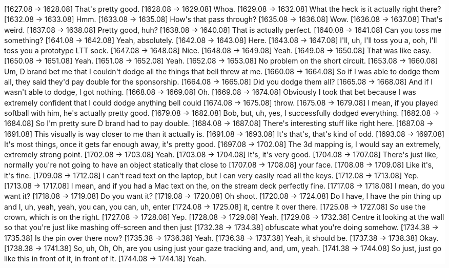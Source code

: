 [1627.08 → 1628.08] That's pretty good.
[1628.08 → 1629.08] Whoa.
[1629.08 → 1632.08] What the heck is it actually right there?
[1632.08 → 1633.08] Hmm.
[1633.08 → 1635.08] How's that pass through?
[1635.08 → 1636.08] Wow.
[1636.08 → 1637.08] That's weird.
[1637.08 → 1638.08] Pretty good, huh?
[1638.08 → 1640.08] That is actually perfect.
[1640.08 → 1641.08] Can you toss me something?
[1641.08 → 1642.08] Yeah, absolutely.
[1642.08 → 1643.08] Here.
[1643.08 → 1647.08] I'll, uh, I'll toss you a, ooh, I'll toss you a prototype LTT sock.
[1647.08 → 1648.08] Nice.
[1648.08 → 1649.08] Yeah.
[1649.08 → 1650.08] That was like easy.
[1650.08 → 1651.08] Yeah.
[1651.08 → 1652.08] Yeah.
[1652.08 → 1653.08] No problem on the short circuit.
[1653.08 → 1660.08] Um, D brand bet me that I couldn't dodge all the things that bell threw at me.
[1660.08 → 1664.08] So if I was able to dodge them all, they said they'd pay double for the sponsorship.
[1664.08 → 1665.08] Did you dodge them all?
[1665.08 → 1668.08] And if I wasn't able to dodge, I got nothing.
[1668.08 → 1669.08] Oh.
[1669.08 → 1674.08] Obviously I took that bet because I was extremely confident that I could dodge anything bell could
[1674.08 → 1675.08] throw.
[1675.08 → 1679.08] I mean, if you played softball with him, he's actually pretty good.
[1679.08 → 1682.08] Bob, but, uh, yes, I successfully dodged everything.
[1682.08 → 1684.08] So I'm pretty sure D brand had to pay double.
[1684.08 → 1687.08] There's interesting stuff like right here.
[1687.08 → 1691.08] This visually is way closer to me than it actually is.
[1691.08 → 1693.08] It's that's, that's kind of odd.
[1693.08 → 1697.08] It's most things, once it gets far enough away, it's pretty good.
[1697.08 → 1702.08] The 3d mapping is, I would say an extremely, extremely strong point.
[1702.08 → 1703.08] Yeah.
[1703.08 → 1704.08] It's, it's very good.
[1704.08 → 1707.08] There's just like, normally you're not going to have an object statically that close to
[1707.08 → 1708.08] your face.
[1708.08 → 1709.08] Like it's, it's fine.
[1709.08 → 1712.08] I can't read text on the laptop, but I can very easily read all the keys.
[1712.08 → 1713.08] Yep.
[1713.08 → 1717.08] I mean, and if you had a Mac text on the, on the stream deck perfectly fine.
[1717.08 → 1718.08] I mean, do you want it?
[1718.08 → 1719.08] Do you want it?
[1719.08 → 1720.08] Oh shoot.
[1720.08 → 1724.08] Do I have, I have the pin thing up and I, uh, yeah, yeah, you can, you can, uh, enter
[1724.08 → 1725.08] it, centre it over there.
[1725.08 → 1727.08] So use the crown, which is on the right.
[1727.08 → 1728.08] Yep.
[1728.08 → 1729.08] Yeah.
[1729.08 → 1732.38] Centre it looking at the wall so that you're just like mashing off-screen and then just
[1732.38 → 1734.38] obfuscate what you're doing somehow.
[1734.38 → 1735.38] Is the pin over there now?
[1735.38 → 1736.38] Yeah.
[1736.38 → 1737.38] Yeah, it should be.
[1737.38 → 1738.38] Okay.
[1738.38 → 1741.38] So, uh, Oh, Oh, are you using just your gaze tracking and, and, um, yeah.
[1741.38 → 1744.08] So just, just go like this in front of it, in front of it.
[1744.08 → 1744.18] Yeah.